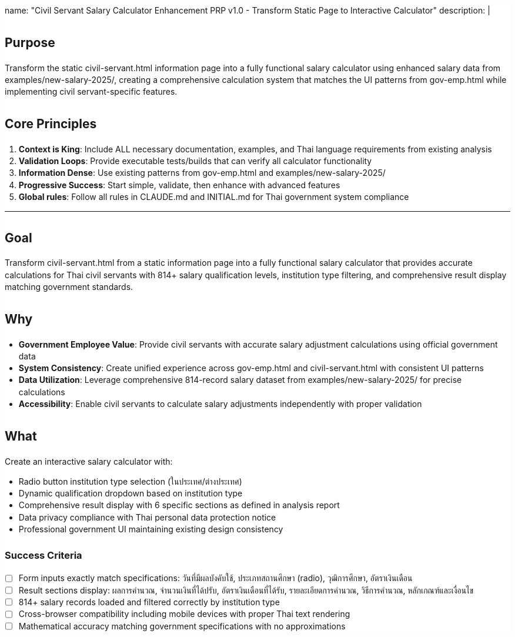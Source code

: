 name: "Civil Servant Salary Calculator Enhancement PRP v1.0 - Transform Static Page to Interactive Calculator"
description: |

## Purpose
Transform the static civil-servant.html information page into a fully functional salary calculator using enhanced salary data from examples/new-salary-2025/, creating a comprehensive calculation system that matches the UI patterns from gov-emp.html while implementing civil servant-specific features.

## Core Principles
1. **Context is King**: Include ALL necessary documentation, examples, and Thai language requirements from existing analysis
2. **Validation Loops**: Provide executable tests/builds that can verify all calculator functionality
3. **Information Dense**: Use existing patterns from gov-emp.html and examples/new-salary-2025/
4. **Progressive Success**: Start simple, validate, then enhance with advanced features
5. **Global rules**: Follow all rules in CLAUDE.md and INITIAL.md for Thai government system compliance

---

## Goal
Transform civil-servant.html from a static information page into a fully functional salary calculator that provides accurate calculations for Thai civil servants with 814+ salary qualification levels, institution type filtering, and comprehensive result display matching government standards.

## Why
- **Government Employee Value**: Provide civil servants with accurate salary adjustment calculations using official government data
- **System Consistency**: Create unified experience across gov-emp.html and civil-servant.html with consistent UI patterns
- **Data Utilization**: Leverage comprehensive 814-record salary dataset from examples/new-salary-2025/ for precise calculations
- **Accessibility**: Enable civil servants to calculate salary adjustments independently with proper validation

## What
Create an interactive salary calculator with:
- Radio button institution type selection (ในประเทศ/ต่างประเทศ)
- Dynamic qualification dropdown based on institution type
- Comprehensive result display with 6 specific sections as defined in analysis report
- Data privacy compliance with Thai personal data protection notice
- Professional government UI maintaining existing design consistency

### Success Criteria
- [ ] Form inputs exactly match specifications: วันที่มีผลบังคับใช้, ประเภทสถานศึกษา (radio), วุฒิการศึกษา, อัตราเงินเดือน
- [ ] Result sections display: ผลการคำนวณ, จำนวนเงินที่ได้ปรับ, อัตราเงินเดือนที่ได้รับ, รายละเอียดการคำนวณ, วิธีการคำนวณ, หลักเกณฑ์และเงื่อนไข
- [ ] 814+ salary records loaded and filtered correctly by institution type
- [ ] Cross-browser compatibility including mobile devices with proper Thai text rendering
- [ ] Mathematical accuracy matching government specifications with no approximations
